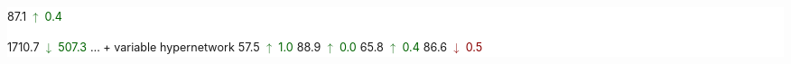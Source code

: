 <span class="ltx_text" id="S4.T2.7.7.4.2" style="font-size:90%;">87.1 </span><span class="ltx_text" id="S4.T2.7.7.4.1" style="font-size:90%;color:#006400;"> <math alttext="\uparrow" class="ltx_Math" display="inline" id="S4.T2.7.7.4.1.m1.1"><semantics id="S4.T2.7.7.4.1.m1.1a"><mo id="S4.T2.7.7.4.1.m1.1.1" mathcolor="#006400" stretchy="false" xref="S4.T2.7.7.4.1.m1.1.1.cmml">↑</mo><annotation-xml encoding="MathML-Content" id="S4.T2.7.7.4.1.m1.1b"><ci id="S4.T2.7.7.4.1.m1.1.1.cmml" xref="S4.T2.7.7.4.1.m1.1.1">↑</ci></annotation-xml><annotation encoding="application/x-tex" id="S4.T2.7.7.4.1.m1.1c">\uparrow</annotation><annotation encoding="application/x-llamapun" id="S4.T2.7.7.4.1.m1.1d">↑</annotation></semantics></math> 0.4</span>
</td>
<td class="ltx_td ltx_align_left" id="S4.T2.8.8.5">
<span class="ltx_text" id="S4.T2.8.8.5.2" style="font-size:90%;">1710.7 </span><span class="ltx_text" id="S4.T2.8.8.5.1" style="font-size:90%;color:#006400;"> <math alttext="\downarrow" class="ltx_Math" display="inline" id="S4.T2.8.8.5.1.m1.1"><semantics id="S4.T2.8.8.5.1.m1.1a"><mo id="S4.T2.8.8.5.1.m1.1.1" mathcolor="#006400" stretchy="false" xref="S4.T2.8.8.5.1.m1.1.1.cmml">↓</mo><annotation-xml encoding="MathML-Content" id="S4.T2.8.8.5.1.m1.1b"><ci id="S4.T2.8.8.5.1.m1.1.1.cmml" xref="S4.T2.8.8.5.1.m1.1.1">↓</ci></annotation-xml><annotation encoding="application/x-tex" id="S4.T2.8.8.5.1.m1.1c">\downarrow</annotation><annotation encoding="application/x-llamapun" id="S4.T2.8.8.5.1.m1.1d">↓</annotation></semantics></math> 507.3</span>
</td>
</tr>
<tr class="ltx_tr" id="S4.T2.13.13">
<td class="ltx_td ltx_align_left" id="S4.T2.13.13.6"><span class="ltx_text" id="S4.T2.13.13.6.1" style="font-size:90%;">… + variable hypernetwork</span></td>
<td class="ltx_td ltx_align_left" id="S4.T2.9.9.1">
<span class="ltx_text" id="S4.T2.9.9.1.2" style="font-size:90%;">57.5 </span><span class="ltx_text" id="S4.T2.9.9.1.1" style="font-size:90%;color:#006400;"> <math alttext="\uparrow" class="ltx_Math" display="inline" id="S4.T2.9.9.1.1.m1.1"><semantics id="S4.T2.9.9.1.1.m1.1a"><mo id="S4.T2.9.9.1.1.m1.1.1" mathcolor="#006400" stretchy="false" xref="S4.T2.9.9.1.1.m1.1.1.cmml">↑</mo><annotation-xml encoding="MathML-Content" id="S4.T2.9.9.1.1.m1.1b"><ci id="S4.T2.9.9.1.1.m1.1.1.cmml" xref="S4.T2.9.9.1.1.m1.1.1">↑</ci></annotation-xml><annotation encoding="application/x-tex" id="S4.T2.9.9.1.1.m1.1c">\uparrow</annotation><annotation encoding="application/x-llamapun" id="S4.T2.9.9.1.1.m1.1d">↑</annotation></semantics></math> 1.0</span>
</td>
<td class="ltx_td ltx_align_left" id="S4.T2.10.10.2">
<span class="ltx_text" id="S4.T2.10.10.2.2" style="font-size:90%;">88.9 </span><span class="ltx_text" id="S4.T2.10.10.2.1" style="font-size:90%;color:#006400;"> <math alttext="\uparrow" class="ltx_Math" display="inline" id="S4.T2.10.10.2.1.m1.1"><semantics id="S4.T2.10.10.2.1.m1.1a"><mo id="S4.T2.10.10.2.1.m1.1.1" mathcolor="#006400" stretchy="false" xref="S4.T2.10.10.2.1.m1.1.1.cmml">↑</mo><annotation-xml encoding="MathML-Content" id="S4.T2.10.10.2.1.m1.1b"><ci id="S4.T2.10.10.2.1.m1.1.1.cmml" xref="S4.T2.10.10.2.1.m1.1.1">↑</ci></annotation-xml><annotation encoding="application/x-tex" id="S4.T2.10.10.2.1.m1.1c">\uparrow</annotation><annotation encoding="application/x-llamapun" id="S4.T2.10.10.2.1.m1.1d">↑</annotation></semantics></math> 0.0</span>
</td>
<td class="ltx_td ltx_align_left" id="S4.T2.11.11.3">
<span class="ltx_text" id="S4.T2.11.11.3.2" style="font-size:90%;">65.8 </span><span class="ltx_text" id="S4.T2.11.11.3.1" style="font-size:90%;color:#006400;"> <math alttext="\uparrow" class="ltx_Math" display="inline" id="S4.T2.11.11.3.1.m1.1"><semantics id="S4.T2.11.11.3.1.m1.1a"><mo id="S4.T2.11.11.3.1.m1.1.1" mathcolor="#006400" stretchy="false" xref="S4.T2.11.11.3.1.m1.1.1.cmml">↑</mo><annotation-xml encoding="MathML-Content" id="S4.T2.11.11.3.1.m1.1b"><ci id="S4.T2.11.11.3.1.m1.1.1.cmml" xref="S4.T2.11.11.3.1.m1.1.1">↑</ci></annotation-xml><annotation encoding="application/x-tex" id="S4.T2.11.11.3.1.m1.1c">\uparrow</annotation><annotation encoding="application/x-llamapun" id="S4.T2.11.11.3.1.m1.1d">↑</annotation></semantics></math> 0.4</span>
</td>
<td class="ltx_td ltx_align_left" id="S4.T2.12.12.4">
<span class="ltx_text" id="S4.T2.12.12.4.2" style="font-size:90%;">86.6 </span><span class="ltx_text" id="S4.T2.12.12.4.1" style="font-size:90%;color:#8B0000;"> <math alttext="\downarrow" class="ltx_Math" display="inline" id="S4.T2.12.12.4.1.m1.1"><semantics id="S4.T2.12.12.4.1.m1.1a"><mo id="S4.T2.12.12.4.1.m1.1.1" mathcolor="#8B0000" stretchy="false" xref="S4.T2.12.12.4.1.m1.1.1.cmml">↓</mo><annotation-xml encoding="MathML-Content" id="S4.T2.12.12.4.1.m1.1b"><ci id="S4.T2.12.12.4.1.m1.1.1.cmml" xref="S4.T2.12.12.4.1.m1.1.1">↓</ci></annotation-xml><annotation encoding="application/x-tex" id="S4.T2.12.12.4.1.m1.1c">\downarrow</annotation><annotation encoding="application/x-llamapun" id="S4.T2.12.12.4.1.m1.1d">↓</annotation></semantics></math> 0.5</span>
</td>
<td class="ltx_td ltx_align_left" id="S4.T2.13.13.5">
